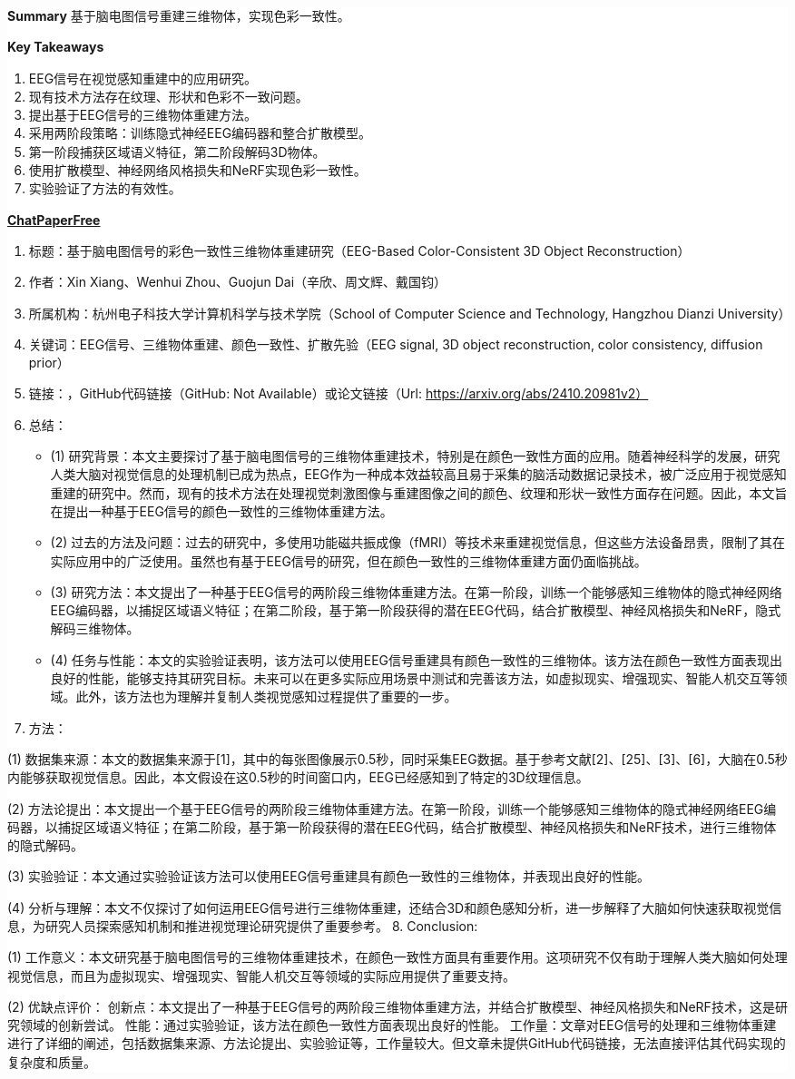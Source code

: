 **Summary**
基于脑电图信号重建三维物体，实现色彩一致性。

**Key Takeaways**
1. EEG信号在视觉感知重建中的应用研究。
2. 现有技术方法存在纹理、形状和色彩不一致问题。
3. 提出基于EEG信号的三维物体重建方法。
4. 采用两阶段策略：训练隐式神经EEG编码器和整合扩散模型。
5. 第一阶段捕获区域语义特征，第二阶段解码3D物体。
6. 使用扩散模型、神经网络风格损失和NeRF实现色彩一致性。
7. 实验验证了方法的有效性。

**[ChatPaperFree](https://huggingface.co/spaces/Kedreamix/ChatPaperFree)**

1. 标题：基于脑电图信号的彩色一致性三维物体重建研究（EEG-Based Color-Consistent 3D Object Reconstruction）

2. 作者：Xin Xiang、Wenhui Zhou、Guojun Dai（辛欣、周文辉、戴国钧）

3. 所属机构：杭州电子科技大学计算机科学与技术学院（School of Computer Science and Technology, Hangzhou Dianzi University）

4. 关键词：EEG信号、三维物体重建、颜色一致性、扩散先验（EEG signal, 3D object reconstruction, color consistency, diffusion prior）

5. 链接：，GitHub代码链接（GitHub: Not Available）或论文链接（Url: https://arxiv.org/abs/2410.20981v2）

6. 总结：

    - (1) 研究背景：本文主要探讨了基于脑电图信号的三维物体重建技术，特别是在颜色一致性方面的应用。随着神经科学的发展，研究人类大脑对视觉信息的处理机制已成为热点，EEG作为一种成本效益较高且易于采集的脑活动数据记录技术，被广泛应用于视觉感知重建的研究中。然而，现有的技术方法在处理视觉刺激图像与重建图像之间的颜色、纹理和形状一致性方面存在问题。因此，本文旨在提出一种基于EEG信号的颜色一致性的三维物体重建方法。
    
    - (2) 过去的方法及问题：过去的研究中，多使用功能磁共振成像（fMRI）等技术来重建视觉信息，但这些方法设备昂贵，限制了其在实际应用中的广泛使用。虽然也有基于EEG信号的研究，但在颜色一致性的三维物体重建方面仍面临挑战。
    
    - (3) 研究方法：本文提出了一种基于EEG信号的两阶段三维物体重建方法。在第一阶段，训练一个能够感知三维物体的隐式神经网络EEG编码器，以捕捉区域语义特征；在第二阶段，基于第一阶段获得的潜在EEG代码，结合扩散模型、神经风格损失和NeRF，隐式解码三维物体。
    
    - (4) 任务与性能：本文的实验验证表明，该方法可以使用EEG信号重建具有颜色一致性的三维物体。该方法在颜色一致性方面表现出良好的性能，能够支持其研究目标。未来可以在更多实际应用场景中测试和完善该方法，如虚拟现实、增强现实、智能人机交互等领域。此外，该方法也为理解并复制人类视觉感知过程提供了重要的一步。
7. 方法：

(1) 数据集来源：本文的数据集来源于[1]，其中的每张图像展示0.5秒，同时采集EEG数据。基于参考文献[2]、[25]、[3]、[6]，大脑在0.5秒内能够获取视觉信息。因此，本文假设在这0.5秒的时间窗口内，EEG已经感知到了特定的3D纹理信息。

(2) 方法论提出：本文提出一个基于EEG信号的两阶段三维物体重建方法。在第一阶段，训练一个能够感知三维物体的隐式神经网络EEG编码器，以捕捉区域语义特征；在第二阶段，基于第一阶段获得的潜在EEG代码，结合扩散模型、神经风格损失和NeRF技术，进行三维物体的隐式解码。

(3) 实验验证：本文通过实验验证该方法可以使用EEG信号重建具有颜色一致性的三维物体，并表现出良好的性能。

(4) 分析与理解：本文不仅探讨了如何运用EEG信号进行三维物体重建，还结合3D和颜色感知分析，进一步解释了大脑如何快速获取视觉信息，为研究人员探索感知机制和推进视觉理论研究提供了重要参考。
8. Conclusion:

(1) 工作意义：本文研究基于脑电图信号的三维物体重建技术，在颜色一致性方面具有重要作用。这项研究不仅有助于理解人类大脑如何处理视觉信息，而且为虚拟现实、增强现实、智能人机交互等领域的实际应用提供了重要支持。

(2) 优缺点评价：
创新点：本文提出了一种基于EEG信号的两阶段三维物体重建方法，并结合扩散模型、神经风格损失和NeRF技术，这是研究领域的创新尝试。
性能：通过实验验证，该方法在颜色一致性方面表现出良好的性能。
工作量：文章对EEG信号的处理和三维物体重建进行了详细的阐述，包括数据集来源、方法论提出、实验验证等，工作量较大。但文章未提供GitHub代码链接，无法直接评估其代码实现的复杂度和质量。

